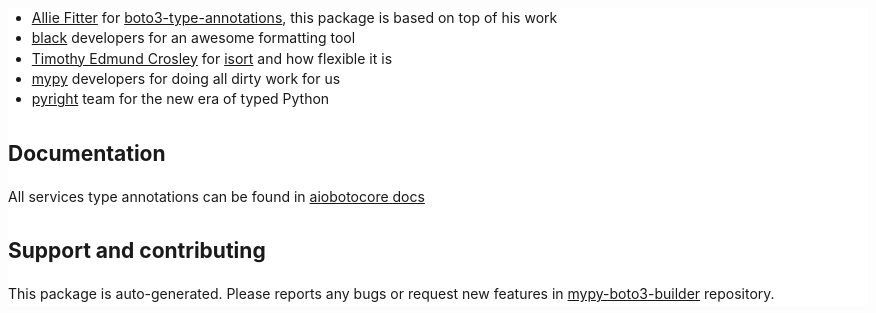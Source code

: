 - [Allie Fitter](https://github.com/alliefitter) for
  [boto3-type-annotations](https://pypi.org/project/boto3-type-annotations/),
  this package is based on top of his work
- [black](https://github.com/psf/black) developers for an awesome formatting
  tool
- [Timothy Edmund Crosley](https://github.com/timothycrosley) for
  [isort](https://github.com/PyCQA/isort) and how flexible it is
- [mypy](https://github.com/python/mypy) developers for doing all dirty work
  for us
- [pyright](https://github.com/microsoft/pyright) team for the new era of typed
  Python

## Documentation

All services type annotations can be found in
[aiobotocore docs](https://youtype.github.io/types_aiobotocore_docs/types_aiobotocore_batch/)

## Support and contributing

This package is auto-generated. Please reports any bugs or request new features
in [mypy-boto3-builder](https://github.com/youtype/mypy_boto3_builder/issues/)
repository.
